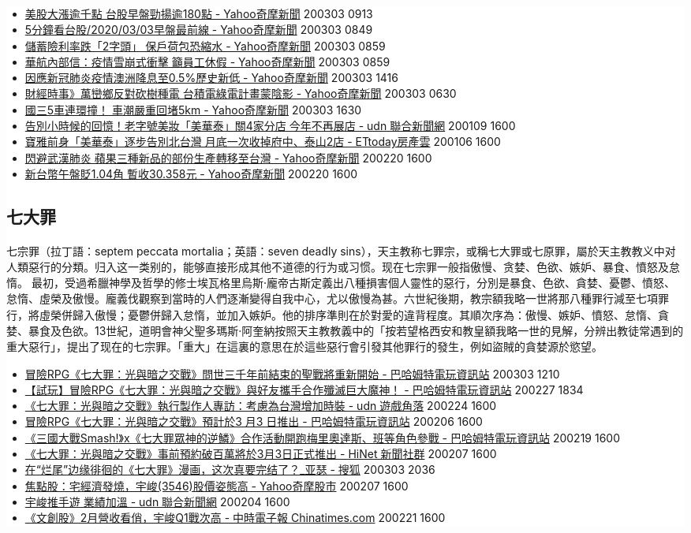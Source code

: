 - [美股大漲逾千點 台股早盤勁揚逾180點 - Yahoo奇摩新聞](https://tw.news.yahoo.com/%E7%BE%8E%E8%82%A1%E5%A4%A7%E6%BC%B2%E9%80%BE%E5%8D%83%E9%BB%9E-%E5%8F%B0%E8%82%A1%E6%97%A9%E7%9B%A4%E5%8B%81%E6%8F%9A%E9%80%BE180%E9%BB%9E-011323455.html "美股大漲逾千點 台股早盤勁揚逾180點 - Yahoo奇摩新聞") 200303 0913
- [5分鐘看台股/2020/03/03早盤最前線 - Yahoo奇摩新聞](https://tw.news.yahoo.com/video/5%E5%88%86%E9%90%98%E7%9C%8B%E5%8F%B0%E8%82%A1-2020-03-03%E6%97%A9%E7%9B%A4%E6%9C%80%E5%89%8D%E7%B7%9A-003309091.html "5分鐘看台股/2020/03/03早盤最前線 - Yahoo奇摩新聞") 200303 0849
- [儲蓄險利率跌「2字頭」 保戶荷包恐縮水 - Yahoo奇摩新聞](https://tw.news.yahoo.com/video/%E5%84%B2%E8%93%84%E9%9A%AA%E5%88%A9%E7%8E%87%E8%B7%8C-2%E5%AD%97%E9%A0%AD-%E4%BF%9D%E6%88%B6%E8%8D%B7%E5%8C%85%E6%81%90%E7%B8%AE%E6%B0%B4-004422513.html "儲蓄險利率跌「2字頭」 保戶荷包恐縮水 - Yahoo奇摩新聞") 200303 0859
- [華航內部信：疫情雪崩式衝擊 籲員工休假 - Yahoo奇摩新聞](https://tw.news.yahoo.com/video/%E8%8F%AF%E8%88%AA%E5%85%A7%E9%83%A8%E4%BF%A1-%E7%96%AB%E6%83%85%E9%9B%AA%E5%B4%A9%E5%BC%8F%E8%A1%9D%E6%93%8A-%E7%B1%B2%E5%93%A1%E5%B7%A5%E4%BC%91%E5%81%87-004337251.html "華航內部信：疫情雪崩式衝擊 籲員工休假 - Yahoo奇摩新聞") 200303 0859
- [因應新冠肺炎疫情澳洲降息至0.5%歷史新低 - Yahoo奇摩新聞](https://tw.news.yahoo.com/%E5%9B%A0%E6%87%89%E6%96%B0%E5%86%A0%E8%82%BA%E7%82%8E%E7%96%AB%E6%83%85-%E6%BE%B3%E6%B4%B2%E9%99%8D%E6%81%AF%E8%87%B30-5-%E6%AD%B7%E5%8F%B2%E6%96%B0%E4%BD%8E-061644143.html "因應新冠肺炎疫情澳洲降息至0.5%歷史新低 - Yahoo奇摩新聞") 200303 1416
- [財經時事》萬巒鄉反對砍樹種電 台積電綠電計畫蒙陰影 - Yahoo奇摩新聞](https://tw.news.yahoo.com/video/%E8%B2%A1%E7%B6%93%E6%99%82%E4%BA%8B-%E8%90%AC%E5%B7%92%E9%84%89%E5%8F%8D%E5%B0%8D%E7%A0%8D%E6%A8%B9%E7%A8%AE%E9%9B%BB-%E5%8F%B0%E7%A9%8D%E9%9B%BB%E7%B6%A0%E9%9B%BB%E8%A8%88%E7%95%AB%E8%92%99%E9%99%B0%E5%BD%B1-223000580.html "財經時事》萬巒鄉反對砍樹種電 台積電綠電計畫蒙陰影 - Yahoo奇摩新聞") 200303 0630
- [國三5車連環撞！ 車潮嚴重回堵5km - Yahoo奇摩新聞](https://tw.news.yahoo.com/video/%E5%9C%8B%E4%B8%895%E8%BB%8A%E9%80%A3%E7%92%B0%E6%92%9E-%E8%BB%8A%E6%BD%AE%E5%9A%B4%E9%87%8D%E5%9B%9E%E5%A0%B55km-083026150.html "國三5車連環撞！ 車潮嚴重回堵5km - Yahoo奇摩新聞") 200303 1630
- [告別小時候的回憶！老字號美妝「美華泰」關4家分店 今年不再展店 - udn 聯合新聞網](https://udn.com/news/story/7270/4276624 "告別小時候的回憶！老字號美妝「美華泰」關4家分店 今年不再展店 - udn 聯合新聞網") 200109 1600
- [寶雅前身「美華泰」逐步告別北台灣 月底一次收掉府中、泰山2店 - ETtoday房產雲](https://house.ettoday.net/news/1618926 "寶雅前身「美華泰」逐步告別北台灣 月底一次收掉府中、泰山2店 - ETtoday房產雲") 200106 1600
- [閃避武漢肺炎 蘋果三種新品的部份生產轉移至台灣 - Yahoo奇摩新聞](https://tw.news.yahoo.com/%E9%96%83%E9%81%BF%E6%AD%A6%E6%BC%A2%E8%82%BA%E7%82%8E-%E8%98%8B%E6%9E%9C%E4%B8%89%E7%A8%AE%E6%96%B0%E5%93%81%E7%9A%84%E9%83%A8%E4%BB%BD%E7%94%9F%E7%94%A2%E8%BD%89%E7%A7%BB%E8%87%B3%E5%8F%B0%E7%81%A3-034331983.html "閃避武漢肺炎 蘋果三種新品的部份生產轉移至台灣 - Yahoo奇摩新聞") 200220 1600
- [新台幣午盤貶1.04角 暫收30.358元 - Yahoo奇摩新聞](https://tw.news.yahoo.com/%E6%96%B0%E5%8F%B0%E5%B9%A3%E5%8D%88%E7%9B%A4%E8%B2%B61-04%E8%A7%92-%E6%9A%AB%E6%94%B630-358%E5%85%83-040352053.html "新台幣午盤貶1.04角 暫收30.358元 - Yahoo奇摩新聞") 200220 1600

## 七大罪

七宗罪（拉丁語：septem peccata mortalia；英語：seven deadly sins），天主教称七罪宗，或稱七大罪或七原罪，屬於天主教教义中对人類惡行的分類。归入这一类别的，能够直接形成其他不道德的行为或习惯。现在七宗罪一般指傲慢、贪婪、色欲、嫉妒、暴食、憤怒及怠惰。
最初，受過希臘神學及哲學的修士埃瓦格里烏斯·龐帝古斯定義出八種損害個人靈性的惡行，分別是暴食、色欲、貪婪、憂鬱、憤怒、怠惰、虛榮及傲慢。龐義伐觀察到當時的人們逐漸變得自我中心，尤以傲慢為甚。六世紀後期，教宗額我略一世將那八種罪行減至七項罪行，將虛榮併歸入傲慢；憂鬱併歸入怠惰，並加入嫉妒。他的排序準則在於對愛的違背程度。其順次序為：傲慢、嫉妒、憤怒、怠惰、貪婪、暴食及色欲。13世紀，道明會神父聖多瑪斯·阿奎納按照天主教教義中的「按若望格西安和教皇額我略一世的見解，分辨出教徒常遇到的重大惡行」，提出了现在的七宗罪。「重大」在這裏的意思在於這些惡行會引發其他罪行的發生，例如盜賊的貪婪源於慾望。
- [冒險RPG《七大罪：光與暗之交戰》問世三千年前結束的聖戰將重新開始 - 巴哈姆特電玩資訊站](https://gnn.gamer.com.tw/detail.php?sn=193406 "冒險RPG《七大罪：光與暗之交戰》問世三千年前結束的聖戰將重新開始 - 巴哈姆特電玩資訊站") 200303 1210
- [【試玩】冒險RPG《七大罪：光與暗之交戰》與好友攜手合作殲滅巨大魔神！ - 巴哈姆特電玩資訊站](https://gnn.gamer.com.tw/detail.php?sn=193312 "【試玩】冒險RPG《七大罪：光與暗之交戰》與好友攜手合作殲滅巨大魔神！ - 巴哈姆特電玩資訊站") 200227 1834
- [《七大罪：光與暗之交戰》執行製作人專訪：考慮為台灣增加時裝 - udn 遊戲角落](https://game.udn.com/game/story/10453/4366889 "《七大罪：光與暗之交戰》執行製作人專訪：考慮為台灣增加時裝 - udn 遊戲角落") 200224 1600
- [冒險RPG《七大罪：光與暗之交戰》預計於3 月3 日推出 - 巴哈姆特電玩資訊站](https://gnn.gamer.com.tw/detail.php?sn=192300 "冒險RPG《七大罪：光與暗之交戰》預計於3 月3 日推出 - 巴哈姆特電玩資訊站") 200206 1600
- [《三國大戰Smash!》x《七大罪眾神的逆鱗》合作活動開跑梅里奧達斯、班等角色參戰 - 巴哈姆特電玩資訊站](https://gnn.gamer.com.tw/detail.php?sn=192910 "《三國大戰Smash!》x《七大罪眾神的逆鱗》合作活動開跑梅里奧達斯、班等角色參戰 - 巴哈姆特電玩資訊站") 200219 1600
- [《七大罪：光與暗之交戰》事前預約破百萬將於3月3日正式推出 - HiNet 新聞社群](http://times.hinet.net/news/22772231 "《七大罪：光與暗之交戰》事前預約破百萬將於3月3日正式推出 - HiNet 新聞社群") 200207 1600
- [在“烂尾”边缘徘徊的《七大罪》漫画，这次真要完结了？_亚瑟 - 搜狐](http://www.sohu.com/a/377447225_100169250 "在“烂尾”边缘徘徊的《七大罪》漫画，这次真要完结了？_亚瑟 - 搜狐") 200303 2036
- [焦點股：宅經濟發燒，宇峻(3546)股價姿態高 - Yahoo奇摩股市](https://tw.stock.yahoo.com/news/%E7%84%A6%E9%BB%9E%E8%82%A1-%E5%AE%85%E7%B6%93%E6%BF%9F%E7%99%BC%E7%87%92-%E5%AE%87%E5%B3%BB-3546-%E8%82%A1%E5%83%B9%E5%A7%BF%E6%85%8B%E9%AB%98-025608417.html "焦點股：宅經濟發燒，宇峻(3546)股價姿態高 - Yahoo奇摩股市") 200207 1600
- [宇峻推手遊 業績加溫 - udn 聯合新聞網](https://money.udn.com/money/story/5710/4321906 "宇峻推手遊 業績加溫 - udn 聯合新聞網") 200204 1600
- [《文創股》2月營收看俏，宇峻Q1戰次高 - 中時電子報 Chinatimes.com](https://www.chinatimes.com/realtimenews/20200221001824-260410 "《文創股》2月營收看俏，宇峻Q1戰次高 - 中時電子報 Chinatimes.com") 200221 1600